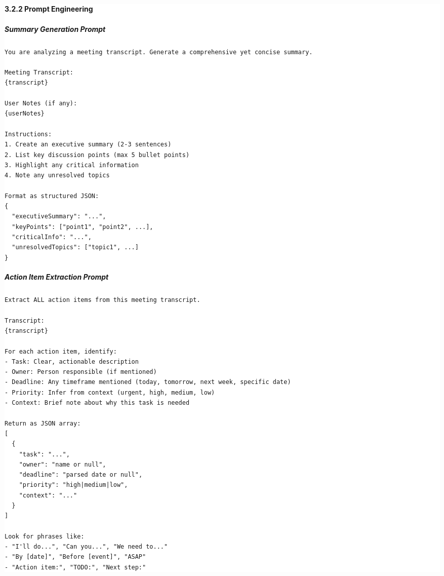 #### 3.2.2 Prompt Engineering

##### Summary Generation Prompt
```
You are analyzing a meeting transcript. Generate a comprehensive yet concise summary.

Meeting Transcript:
{transcript}

User Notes (if any):
{userNotes}

Instructions:
1. Create an executive summary (2-3 sentences)
2. List key discussion points (max 5 bullet points)
3. Highlight any critical information
4. Note any unresolved topics

Format as structured JSON:
{
  "executiveSummary": "...",
  "keyPoints": ["point1", "point2", ...],
  "criticalInfo": "...",
  "unresolvedTopics": ["topic1", ...]
}
```

##### Action Item Extraction Prompt
```
Extract ALL action items from this meeting transcript.

Transcript:
{transcript}

For each action item, identify:
- Task: Clear, actionable description
- Owner: Person responsible (if mentioned)
- Deadline: Any timeframe mentioned (today, tomorrow, next week, specific date)
- Priority: Infer from context (urgent, high, medium, low)
- Context: Brief note about why this task is needed

Return as JSON array:
[
  {
    "task": "...",
    "owner": "name or null",
    "deadline": "parsed date or null",
    "priority": "high|medium|low",
    "context": "..."
  }
]

Look for phrases like:
- "I'll do...", "Can you...", "We need to..."
- "By [date]", "Before [event]", "ASAP"
- "Action item:", "TODO:", "Next step:"
```
